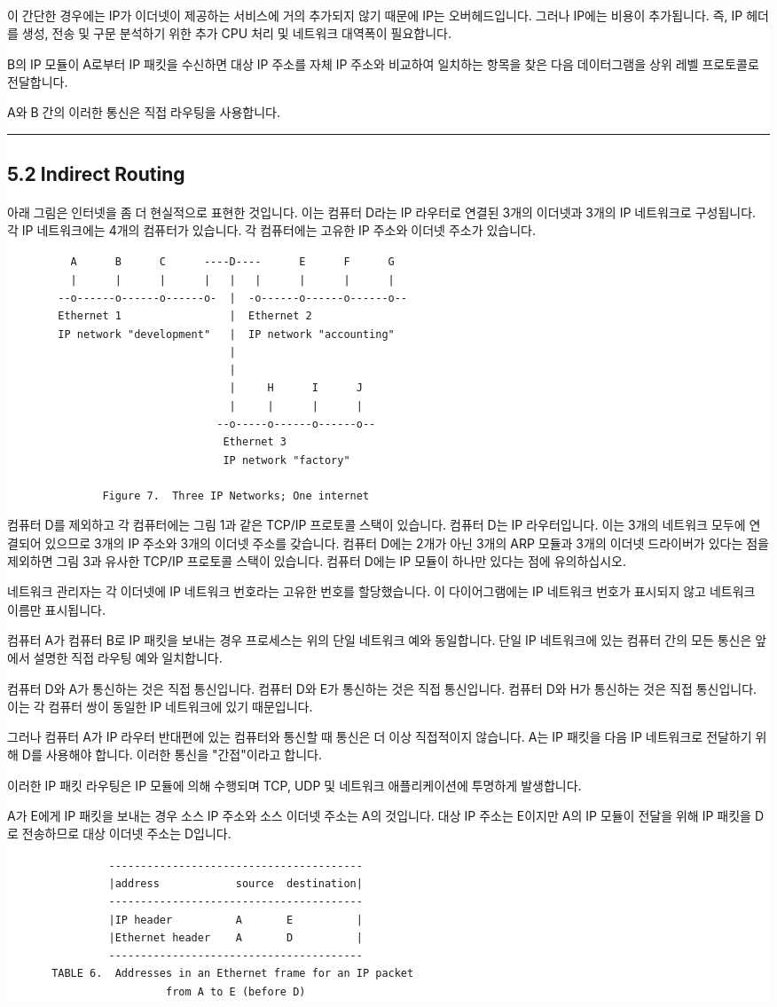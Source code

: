 이 간단한 경우에는 IP가 이더넷이 제공하는 서비스에 거의 추가되지 않기 때문에 IP는 오버헤드입니다. 그러나 IP에는 비용이 추가됩니다. 즉, IP 헤더를 생성, 전송 및 구문 분석하기 위한 추가 CPU 처리 및 네트워크 대역폭이 필요합니다.

B의 IP 모듈이 A로부터 IP 패킷을 수신하면 대상 IP 주소를 자체 IP 주소와 비교하여 일치하는 항목을 찾은 다음 데이터그램을 상위 레벨 프로토콜로 전달합니다.

A와 B 간의 이러한 통신은 직접 라우팅을 사용합니다.

---
## **5.2  Indirect Routing**

아래 그림은 인터넷을 좀 더 현실적으로 표현한 것입니다. 이는 컴퓨터 D라는 IP 라우터로 연결된 3개의 이더넷과 3개의 IP 네트워크로 구성됩니다. 각 IP 네트워크에는 4개의 컴퓨터가 있습니다. 각 컴퓨터에는 고유한 IP 주소와 이더넷 주소가 있습니다.

```text
          A      B      C      ----D----      E      F      G
          |      |      |      |   |   |      |      |      |
        --o------o------o------o-  |  -o------o------o------o--
        Ethernet 1                 |  Ethernet 2
        IP network "development"   |  IP network "accounting"
                                   |
                                   |
                                   |     H      I      J
                                   |     |      |      |
                                 --o-----o------o------o--
                                  Ethernet 3
                                  IP network "factory"

               Figure 7.  Three IP Networks; One internet
```

컴퓨터 D를 제외하고 각 컴퓨터에는 그림 1과 같은 TCP/IP 프로토콜 스택이 있습니다. 컴퓨터 D는 IP 라우터입니다. 이는 3개의 네트워크 모두에 연결되어 있으므로 3개의 IP 주소와 3개의 이더넷 주소를 갖습니다. 컴퓨터 D에는 2개가 아닌 3개의 ARP 모듈과 3개의 이더넷 드라이버가 있다는 점을 제외하면 그림 3과 유사한 TCP/IP 프로토콜 스택이 있습니다. 컴퓨터 D에는 IP 모듈이 하나만 있다는 점에 유의하십시오.

네트워크 관리자는 각 이더넷에 IP 네트워크 번호라는 고유한 번호를 할당했습니다. 이 다이어그램에는 IP 네트워크 번호가 표시되지 않고 네트워크 이름만 표시됩니다.

컴퓨터 A가 컴퓨터 B로 IP 패킷을 보내는 경우 프로세스는 위의 단일 네트워크 예와 동일합니다. 단일 IP 네트워크에 있는 컴퓨터 간의 모든 통신은 앞에서 설명한 직접 라우팅 예와 일치합니다.

컴퓨터 D와 A가 통신하는 것은 직접 통신입니다. 컴퓨터 D와 E가 통신하는 것은 직접 통신입니다. 컴퓨터 D와 H가 통신하는 것은 직접 통신입니다. 이는 각 컴퓨터 쌍이 동일한 IP 네트워크에 있기 때문입니다.

그러나 컴퓨터 A가 IP 라우터 반대편에 있는 컴퓨터와 통신할 때 통신은 더 이상 직접적이지 않습니다. A는 IP 패킷을 다음 IP 네트워크로 전달하기 위해 D를 사용해야 합니다. 이러한 통신을 "간접"이라고 합니다.

이러한 IP 패킷 라우팅은 IP 모듈에 의해 수행되며 TCP, UDP 및 네트워크 애플리케이션에 투명하게 발생합니다.

A가 E에게 IP 패킷을 보내는 경우 소스 IP 주소와 소스 이더넷 주소는 A의 것입니다. 대상 IP 주소는 E이지만 A의 IP 모듈이 전달을 위해 IP 패킷을 D로 전송하므로 대상 이더넷 주소는 D입니다.

```text
                ----------------------------------------
                |address            source  destination|
                ----------------------------------------
                |IP header          A       E          |
                |Ethernet header    A       D          |
                ----------------------------------------
       TABLE 6.  Addresses in an Ethernet frame for an IP packet
                         from A to E (before D)
```
